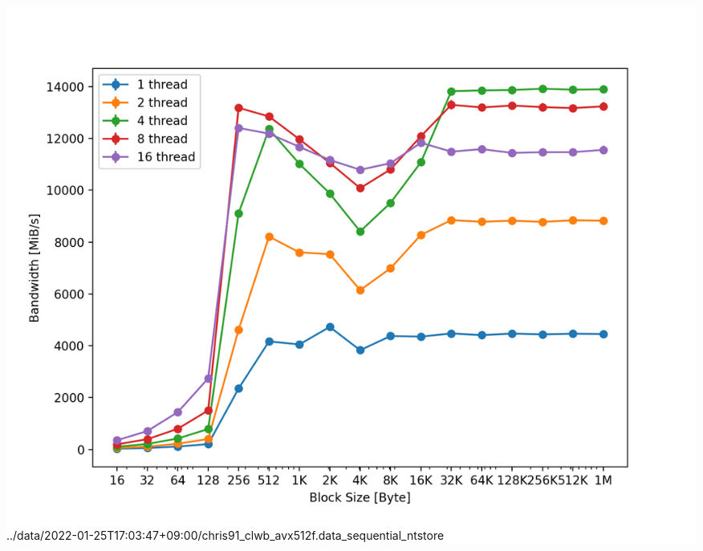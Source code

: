 ![figure](chris91_clwb_avx.data_random_default.png)
../data/2022-01-25T17:03:47+09:00/chris91_clwb_avx512f.data_sequential_ntstore